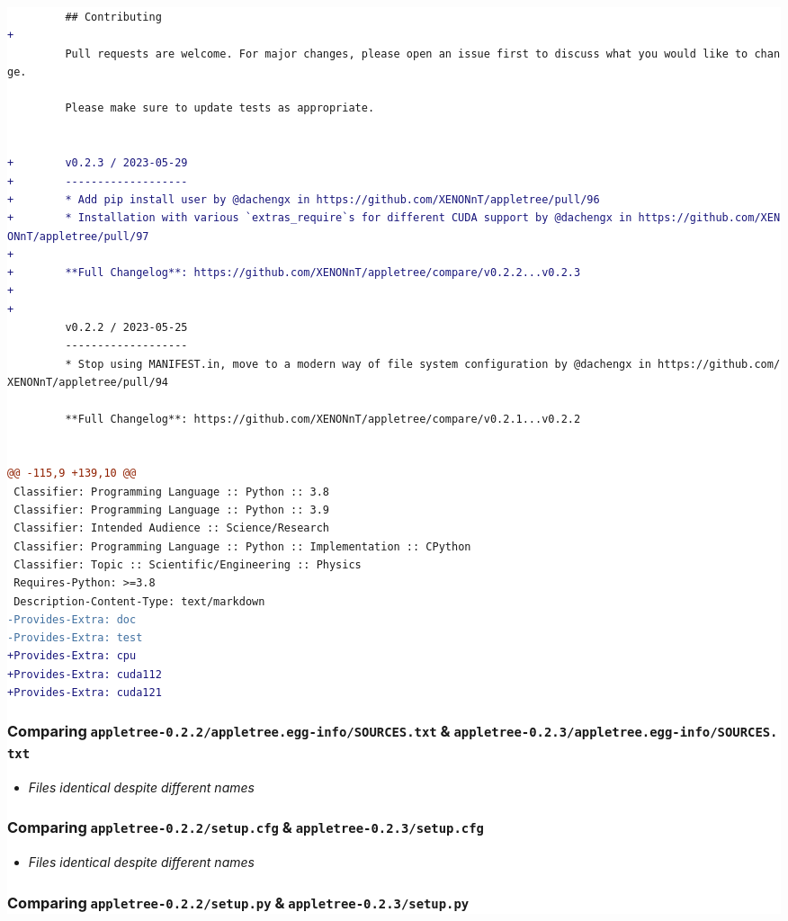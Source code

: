 ```diff
         ## Contributing
+        
         Pull requests are welcome. For major changes, please open an issue first to discuss what you would like to change.
         
         Please make sure to update tests as appropriate.
         
         
+        v0.2.3 / 2023-05-29
+        -------------------
+        * Add pip install user by @dachengx in https://github.com/XENONnT/appletree/pull/96
+        * Installation with various `extras_require`s for different CUDA support by @dachengx in https://github.com/XENONnT/appletree/pull/97
+        
+        **Full Changelog**: https://github.com/XENONnT/appletree/compare/v0.2.2...v0.2.3
+        
+        
         v0.2.2 / 2023-05-25
         -------------------
         * Stop using MANIFEST.in, move to a modern way of file system configuration by @dachengx in https://github.com/XENONnT/appletree/pull/94
         
         **Full Changelog**: https://github.com/XENONnT/appletree/compare/v0.2.1...v0.2.2
         
         
@@ -115,9 +139,10 @@
 Classifier: Programming Language :: Python :: 3.8
 Classifier: Programming Language :: Python :: 3.9
 Classifier: Intended Audience :: Science/Research
 Classifier: Programming Language :: Python :: Implementation :: CPython
 Classifier: Topic :: Scientific/Engineering :: Physics
 Requires-Python: >=3.8
 Description-Content-Type: text/markdown
-Provides-Extra: doc
-Provides-Extra: test
+Provides-Extra: cpu
+Provides-Extra: cuda112
+Provides-Extra: cuda121
```

### Comparing `appletree-0.2.2/appletree.egg-info/SOURCES.txt` & `appletree-0.2.3/appletree.egg-info/SOURCES.txt`

 * *Files identical despite different names*

### Comparing `appletree-0.2.2/setup.cfg` & `appletree-0.2.3/setup.cfg`

 * *Files identical despite different names*

### Comparing `appletree-0.2.2/setup.py` & `appletree-0.2.3/setup.py`

